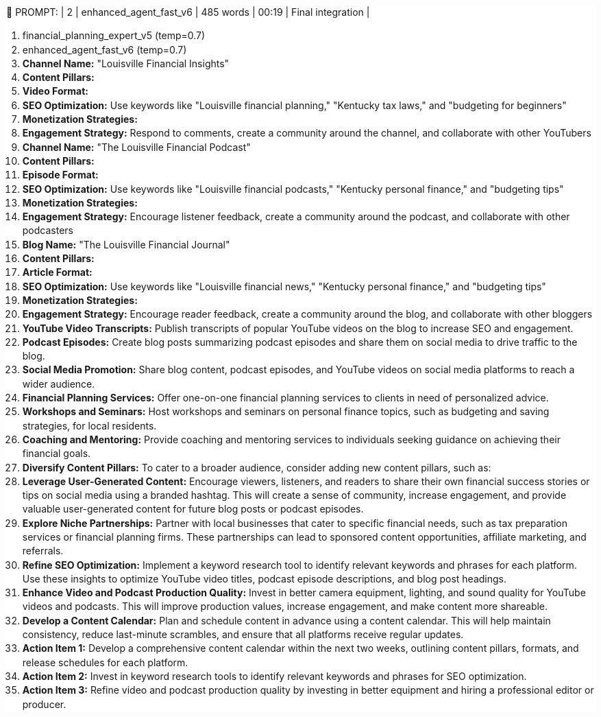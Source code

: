 📌 PROMPT: | 2 | enhanced_agent_fast_v6 | 485 words | 00:19 | Final integration |

1. financial_planning_expert_v5 (temp=0.7)
2. enhanced_agent_fast_v6 (temp=0.7)
1. **Channel Name:** "Louisville Financial Insights"
2. **Content Pillars:**
3. **Video Format:**
4. **SEO Optimization:** Use keywords like "Louisville financial planning," "Kentucky tax laws," and "budgeting for beginners"
5. **Monetization Strategies:**
6. **Engagement Strategy:** Respond to comments, create a community around the channel, and collaborate with other YouTubers
1. **Channel Name:** "The Louisville Financial Podcast"
2. **Content Pillars:**
3. **Episode Format:**
4. **SEO Optimization:** Use keywords like "Louisville financial podcasts," "Kentucky personal finance," and "budgeting tips"
5. **Monetization Strategies:**
6. **Engagement Strategy:** Encourage listener feedback, create a community around the podcast, and collaborate with other podcasters
1. **Blog Name:** "The Louisville Financial Journal"
2. **Content Pillars:**
3. **Article Format:**
4. **SEO Optimization:** Use keywords like "Louisville financial news," "Kentucky personal finance," and "budgeting tips"
5. **Monetization Strategies:**
6. **Engagement Strategy:** Encourage reader feedback, create a community around the blog, and collaborate with other bloggers
1. **YouTube Video Transcripts:** Publish transcripts of popular YouTube videos on the blog to increase SEO and engagement.
2. **Podcast Episodes:** Create blog posts summarizing podcast episodes and share them on social media to drive traffic to the blog.
3. **Social Media Promotion:** Share blog content, podcast episodes, and YouTube videos on social media platforms to reach a wider audience.
1. **Financial Planning Services:** Offer one-on-one financial planning services to clients in need of personalized advice.
2. **Workshops and Seminars:** Host workshops and seminars on personal finance topics, such as budgeting and saving strategies, for local residents.
3. **Coaching and Mentoring:** Provide coaching and mentoring services to individuals seeking guidance on achieving their financial goals.
1. **Diversify Content Pillars:** To cater to a broader audience, consider adding new content pillars, such as:
2. **Leverage User-Generated Content:** Encourage viewers, listeners, and readers to share their own financial success stories or tips on social media using a branded hashtag. This will create a sense of community, increase engagement, and provide valuable user-generated content for future blog posts or podcast episodes.
3. **Explore Niche Partnerships:** Partner with local businesses that cater to specific financial needs, such as tax preparation services or financial planning firms. These partnerships can lead to sponsored content opportunities, affiliate marketing, and referrals.
1. **Refine SEO Optimization:** Implement a keyword research tool to identify relevant keywords and phrases for each platform. Use these insights to optimize YouTube video titles, podcast episode descriptions, and blog post headings.
2. **Enhance Video and Podcast Production Quality:** Invest in better camera equipment, lighting, and sound quality for YouTube videos and podcasts. This will improve production values, increase engagement, and make content more shareable.
3. **Develop a Content Calendar:** Plan and schedule content in advance using a content calendar. This will help maintain consistency, reduce last-minute scrambles, and ensure that all platforms receive regular updates.
1. **Action Item 1:** Develop a comprehensive content calendar within the next two weeks, outlining content pillars, formats, and release schedules for each platform.
2. **Action Item 2:** Invest in keyword research tools to identify relevant keywords and phrases for SEO optimization.
3. **Action Item 3:** Refine video and podcast production quality by investing in better equipment and hiring a professional editor or producer.
